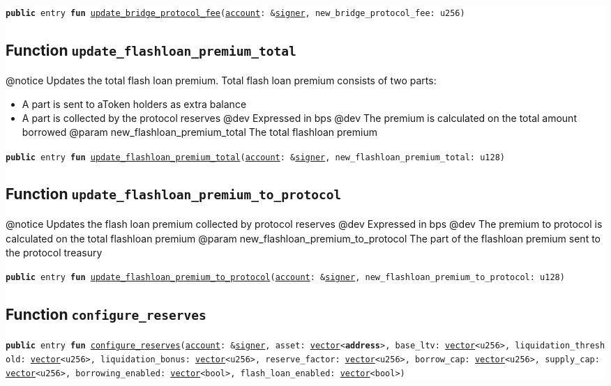 
<pre><code><b>public</b> entry <b>fun</b> <a href="pool_configurator.md#0xaaeecbeff5c135e527602a0fd44e242efbed5ebec8f911e1e3f4933f62ed2370_pool_configurator_update_bridge_protocol_fee">update_bridge_protocol_fee</a>(<a href="">account</a>: &<a href="">signer</a>, new_bridge_protocol_fee: u256)
</code></pre>



<a id="0xaaeecbeff5c135e527602a0fd44e242efbed5ebec8f911e1e3f4933f62ed2370_pool_configurator_update_flashloan_premium_total"></a>

## Function `update_flashloan_premium_total`

@notice Updates the total flash loan premium.
Total flash loan premium consists of two parts:
- A part is sent to aToken holders as extra balance
- A part is collected by the protocol reserves
@dev Expressed in bps
@dev The premium is calculated on the total amount borrowed
@param new_flashloan_premium_total The total flashloan premium


<pre><code><b>public</b> entry <b>fun</b> <a href="pool_configurator.md#0xaaeecbeff5c135e527602a0fd44e242efbed5ebec8f911e1e3f4933f62ed2370_pool_configurator_update_flashloan_premium_total">update_flashloan_premium_total</a>(<a href="">account</a>: &<a href="">signer</a>, new_flashloan_premium_total: u128)
</code></pre>



<a id="0xaaeecbeff5c135e527602a0fd44e242efbed5ebec8f911e1e3f4933f62ed2370_pool_configurator_update_flashloan_premium_to_protocol"></a>

## Function `update_flashloan_premium_to_protocol`

@notice Updates the flash loan premium collected by protocol reserves
@dev Expressed in bps
@dev The premium to protocol is calculated on the total flashloan premium
@param new_flashloan_premium_to_protocol The part of the flashloan premium sent to the protocol treasury


<pre><code><b>public</b> entry <b>fun</b> <a href="pool_configurator.md#0xaaeecbeff5c135e527602a0fd44e242efbed5ebec8f911e1e3f4933f62ed2370_pool_configurator_update_flashloan_premium_to_protocol">update_flashloan_premium_to_protocol</a>(<a href="">account</a>: &<a href="">signer</a>, new_flashloan_premium_to_protocol: u128)
</code></pre>



<a id="0xaaeecbeff5c135e527602a0fd44e242efbed5ebec8f911e1e3f4933f62ed2370_pool_configurator_configure_reserves"></a>

## Function `configure_reserves`



<pre><code><b>public</b> entry <b>fun</b> <a href="pool_configurator.md#0xaaeecbeff5c135e527602a0fd44e242efbed5ebec8f911e1e3f4933f62ed2370_pool_configurator_configure_reserves">configure_reserves</a>(<a href="">account</a>: &<a href="">signer</a>, asset: <a href="">vector</a>&lt;<b>address</b>&gt;, base_ltv: <a href="">vector</a>&lt;u256&gt;, liquidation_threshold: <a href="">vector</a>&lt;u256&gt;, liquidation_bonus: <a href="">vector</a>&lt;u256&gt;, reserve_factor: <a href="">vector</a>&lt;u256&gt;, borrow_cap: <a href="">vector</a>&lt;u256&gt;, supply_cap: <a href="">vector</a>&lt;u256&gt;, borrowing_enabled: <a href="">vector</a>&lt;bool&gt;, flash_loan_enabled: <a href="">vector</a>&lt;bool&gt;)
</code></pre>
